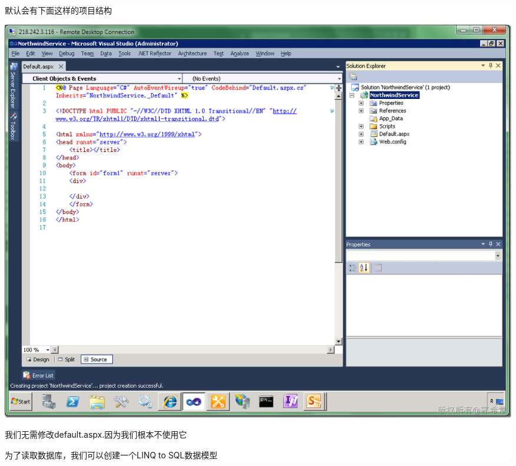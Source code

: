  默认会有下面这样的项目结构

 [![image](./images/1725576-image_thumb_1.png "image")](http://images.cnblogs.com/cnblogs_com/chenxizhang/WindowsLiveWriter/MOSS2010VisualStudio201022BCSWCF_C36F/image_4.png) 

  我们无需修改default.aspx.因为我们根本不使用它

 为了读取数据库，我们可以创建一个LINQ to SQL数据模型
